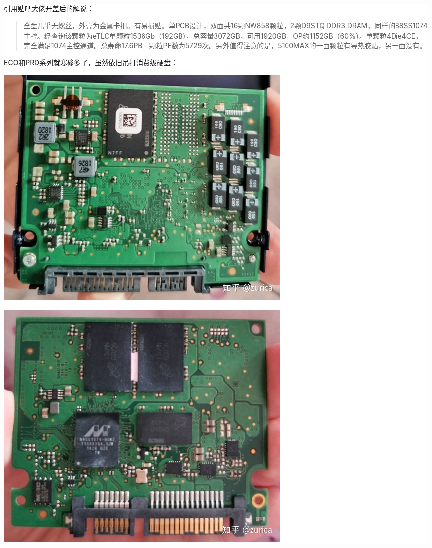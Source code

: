 引用贴吧大佬开盖后的解说：

> 全盘几乎无螺丝，外壳为金属卡扣。有易损贴。单PCB设计，双面共16颗NW858颗粒，2颗D9STQ DDR3 DRAM，同样的88SS1074主控。经查询该颗粒为eTLC单颗粒1536Gb（192GB），总容量3072GB，可用1920GB，OP约1152GB（60%）。单颗粒4Die4CE，完全满足1074主控通道。总寿命17.6PB，颗粒PE数为5729次。另外值得注意的是，5100MAX的一面颗粒有导热胶贴，另一面没有。

ECO和PRO系列就寒碜多了，虽然依旧吊打消费级硬盘：

![](https://github.com/ustczzh/MyClippings/blob/main/Images/2023-1-31%2018-16-19/173803bf-2f0d-4e5c-aa50-07e5bb12591a.jpeg?raw=true)

![](https://github.com/ustczzh/MyClippings/blob/main/Images/2023-1-31%2018-16-19/f81ab7a7-4845-4011-99d3-4a42733b33db.jpeg?raw=true)
